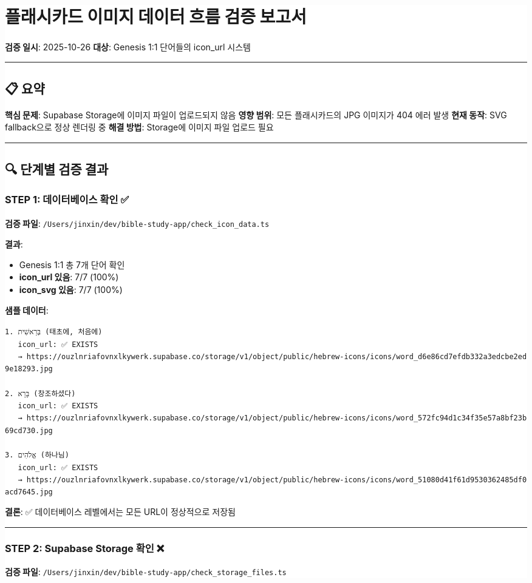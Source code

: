 # 플래시카드 이미지 데이터 흐름 검증 보고서

**검증 일시**: 2025-10-26
**대상**: Genesis 1:1 단어들의 icon_url 시스템

---

## 📋 요약

**핵심 문제**: Supabase Storage에 이미지 파일이 업로드되지 않음
**영향 범위**: 모든 플래시카드의 JPG 이미지가 404 에러 발생
**현재 동작**: SVG fallback으로 정상 렌더링 중
**해결 방법**: Storage에 이미지 파일 업로드 필요

---

## 🔍 단계별 검증 결과

### STEP 1: 데이터베이스 확인 ✅

**검증 파일**: `/Users/jinxin/dev/bible-study-app/check_icon_data.ts`

**결과**:
- Genesis 1:1 총 7개 단어 확인
- **icon_url 있음**: 7/7 (100%)
- **icon_svg 있음**: 7/7 (100%)

**샘플 데이터**:
```
1. בְּרֵאשִׁית (태초에, 처음에)
   icon_url: ✅ EXISTS
   → https://ouzlnriafovnxlkywerk.supabase.co/storage/v1/object/public/hebrew-icons/icons/word_d6e86cd7efdb332a3edcbe2ed9e18293.jpg

2. בָּרָא (창조하셨다)
   icon_url: ✅ EXISTS
   → https://ouzlnriafovnxlkywerk.supabase.co/storage/v1/object/public/hebrew-icons/icons/word_572fc94d1c34f35e57a8bf23b69cd730.jpg

3. אֱלֹהִים (하나님)
   icon_url: ✅ EXISTS
   → https://ouzlnriafovnxlkywerk.supabase.co/storage/v1/object/public/hebrew-icons/icons/word_51080d41f61d9530362485df0acd7645.jpg
```

**결론**: ✅ 데이터베이스 레벨에서는 모든 URL이 정상적으로 저장됨

---

### STEP 2: Supabase Storage 확인 ❌

**검증 파일**: `/Users/jinxin/dev/bible-study-app/check_storage_files.ts`
